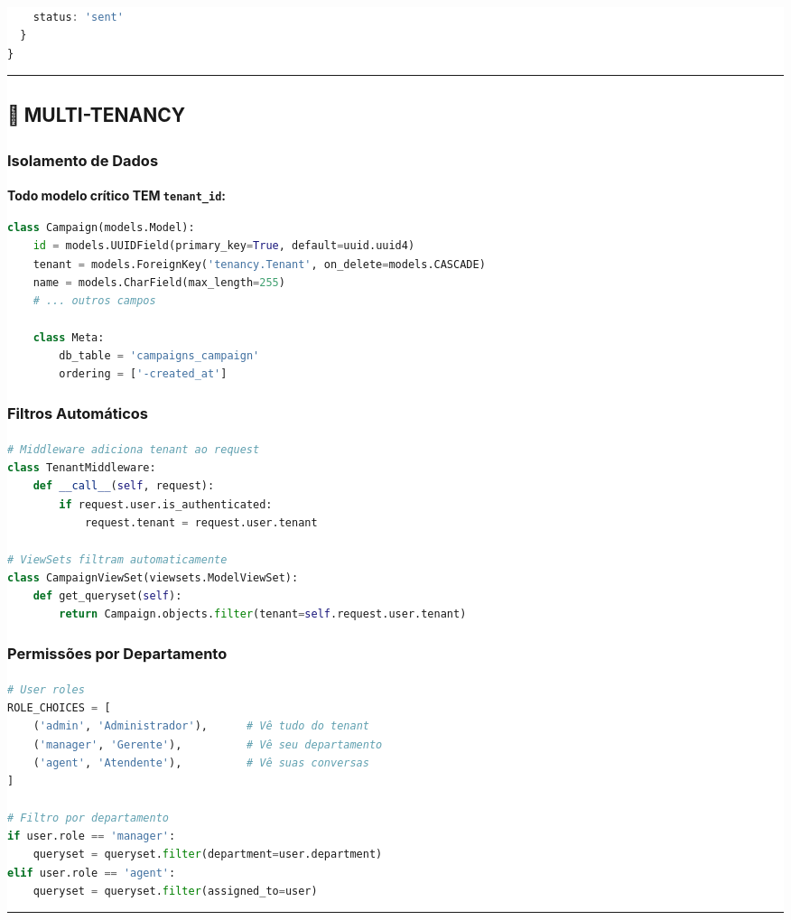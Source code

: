 ```typescript
    status: 'sent'
  }
}
```

---

## 🔐 MULTI-TENANCY

### Isolamento de Dados

**Todo modelo crítico TEM `tenant_id`:**

```python
class Campaign(models.Model):
    id = models.UUIDField(primary_key=True, default=uuid.uuid4)
    tenant = models.ForeignKey('tenancy.Tenant', on_delete=models.CASCADE)
    name = models.CharField(max_length=255)
    # ... outros campos
    
    class Meta:
        db_table = 'campaigns_campaign'
        ordering = ['-created_at']
```

### Filtros Automáticos

```python
# Middleware adiciona tenant ao request
class TenantMiddleware:
    def __call__(self, request):
        if request.user.is_authenticated:
            request.tenant = request.user.tenant

# ViewSets filtram automaticamente
class CampaignViewSet(viewsets.ModelViewSet):
    def get_queryset(self):
        return Campaign.objects.filter(tenant=self.request.user.tenant)
```

### Permissões por Departamento

```python
# User roles
ROLE_CHOICES = [
    ('admin', 'Administrador'),      # Vê tudo do tenant
    ('manager', 'Gerente'),          # Vê seu departamento
    ('agent', 'Atendente'),          # Vê suas conversas
]

# Filtro por departamento
if user.role == 'manager':
    queryset = queryset.filter(department=user.department)
elif user.role == 'agent':
    queryset = queryset.filter(assigned_to=user)
```

---